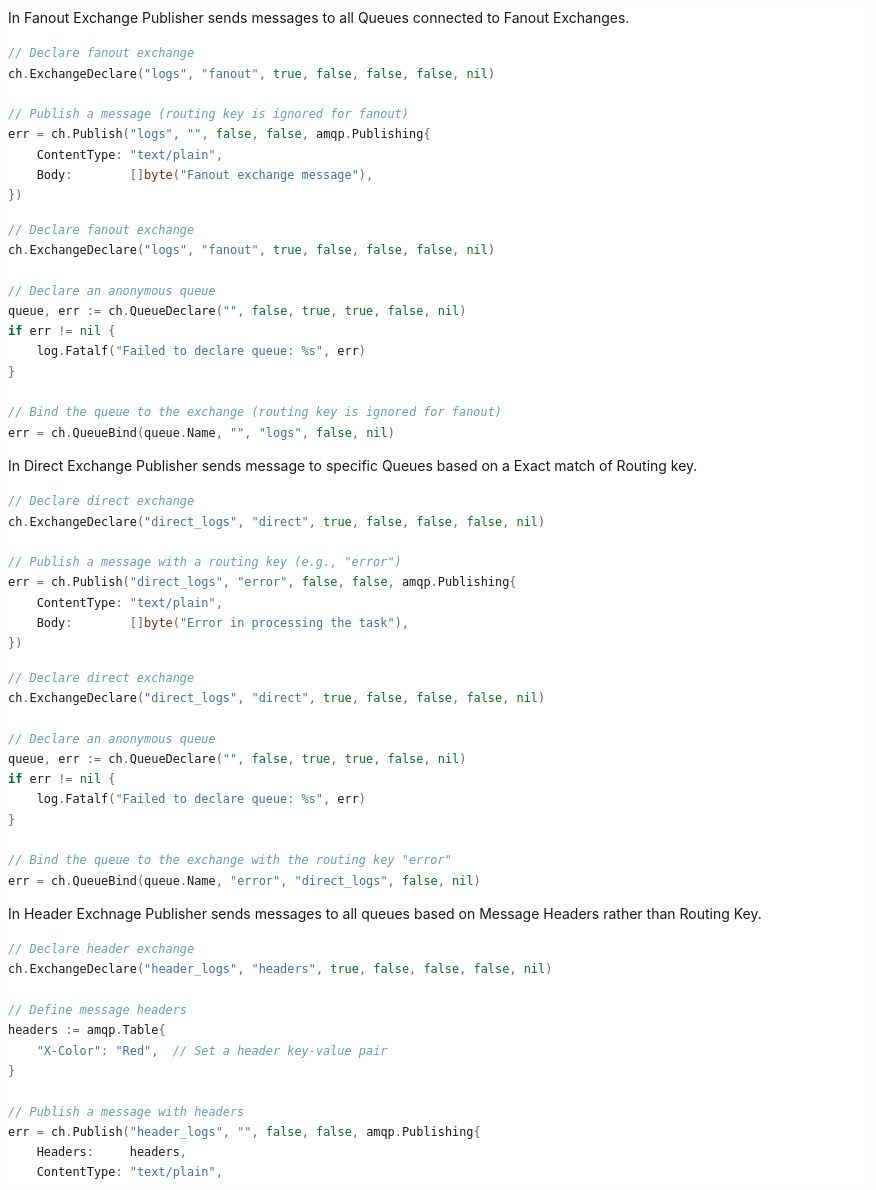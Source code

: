 
In Fanout Exchange Publisher sends messages to all Queues connected to Fanout Exchanges. 
```go
// Declare fanout exchange
ch.ExchangeDeclare("logs", "fanout", true, false, false, false, nil)

// Publish a message (routing key is ignored for fanout)
err = ch.Publish("logs", "", false, false, amqp.Publishing{
    ContentType: "text/plain",
    Body:        []byte("Fanout exchange message"),
})
```
```go
// Declare fanout exchange
ch.ExchangeDeclare("logs", "fanout", true, false, false, false, nil)

// Declare an anonymous queue
queue, err := ch.QueueDeclare("", false, true, true, false, nil)
if err != nil {
    log.Fatalf("Failed to declare queue: %s", err)
}

// Bind the queue to the exchange (routing key is ignored for fanout)
err = ch.QueueBind(queue.Name, "", "logs", false, nil)
```
In Direct Exchange Publisher sends message to specific Queues based on a Exact match of Routing key.
```go
// Declare direct exchange
ch.ExchangeDeclare("direct_logs", "direct", true, false, false, false, nil)

// Publish a message with a routing key (e.g., "error")
err = ch.Publish("direct_logs", "error", false, false, amqp.Publishing{
    ContentType: "text/plain",
    Body:        []byte("Error in processing the task"),
})
```
```go
// Declare direct exchange
ch.ExchangeDeclare("direct_logs", "direct", true, false, false, false, nil)

// Declare an anonymous queue
queue, err := ch.QueueDeclare("", false, true, true, false, nil)
if err != nil {
    log.Fatalf("Failed to declare queue: %s", err)
}

// Bind the queue to the exchange with the routing key "error"
err = ch.QueueBind(queue.Name, "error", "direct_logs", false, nil)
```

In Header Exchnage Publisher sends messages to all queues based on Message Headers rather than Routing Key.
```go
// Declare header exchange
ch.ExchangeDeclare("header_logs", "headers", true, false, false, false, nil)

// Define message headers
headers := amqp.Table{
    "X-Color": "Red",  // Set a header key-value pair
}

// Publish a message with headers
err = ch.Publish("header_logs", "", false, false, amqp.Publishing{
    Headers:     headers,
    ContentType: "text/plain",
```